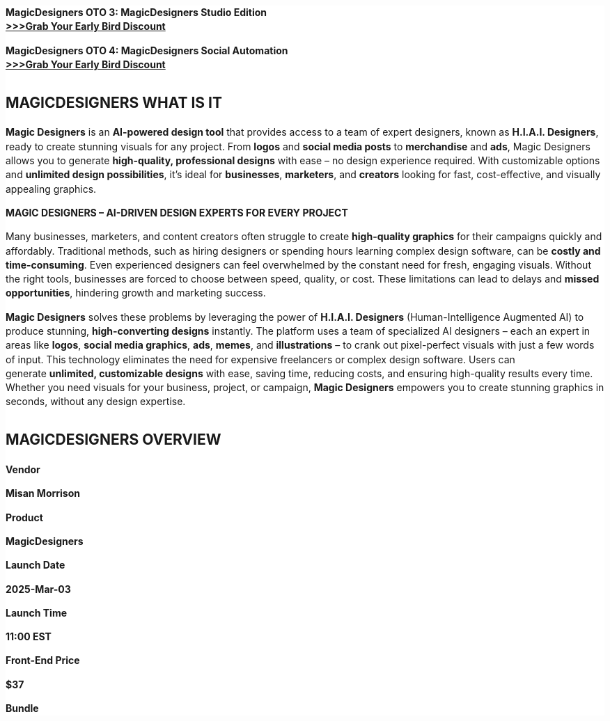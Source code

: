 **MagicDesigners OTO 3: MagicDesigners Studio Edition**  
[**\>>>Grab Your Early Bird Discount**](https://7review-oto.us/MagicDesigners-OTO3)

**MagicDesigners OTO 4: MagicDesigners Social Automation**  
[**\>>>Grab Your Early Bird Discount**](https://7review-oto.us/MagicDesigners-OTO4)

**MAGICDESIGNERS WHAT IS IT**
-----------------------------

**Magic Designers** is an **AI-powered design tool** that provides access to a team of expert designers, known as **H.I.A.I. Designers**, ready to create stunning visuals for any project. From **logos** and **social media posts** to **merchandise** and **ads**, Magic Designers allows you to generate **high-quality, professional designs** with ease – no design experience required. With customizable options and **unlimited design possibilities**, it’s ideal for **businesses**, **marketers**, and **creators** looking for fast, cost-effective, and visually appealing graphics.

**MAGIC DESIGNERS – AI-DRIVEN DESIGN EXPERTS FOR EVERY PROJECT**

Many businesses, marketers, and content creators often struggle to create **high-quality graphics** for their campaigns quickly and affordably. Traditional methods, such as hiring designers or spending hours learning complex design software, can be **costly and time-consuming**. Even experienced designers can feel overwhelmed by the constant need for fresh, engaging visuals. Without the right tools, businesses are forced to choose between speed, quality, or cost. These limitations can lead to delays and **missed opportunities**, hindering growth and marketing success.

**Magic Designers** solves these problems by leveraging the power of **H.I.A.I. Designers** (Human-Intelligence Augmented AI) to produce stunning, **high-converting designs** instantly. The platform uses a team of specialized AI designers – each an expert in areas like **logos**, **social media graphics**, **ads**, **memes**, and **illustrations** – to crank out pixel-perfect visuals with just a few words of input. This technology eliminates the need for expensive freelancers or complex design software. Users can generate **unlimited, customizable designs** with ease, saving time, reducing costs, and ensuring high-quality results every time. Whether you need visuals for your business, project, or campaign, **Magic Designers** empowers you to create stunning graphics in seconds, without any design expertise.

**MAGICDESIGNERS OVERVIEW**
---------------------------

**Vendor**

**Misan Morrison**

**Product**

**MagicDesigners**

**Launch Date**

**2025-Mar-03**

**Launch Time**

**11:00 EST**

**Front-End Price**

**$37**

**Bundle**
